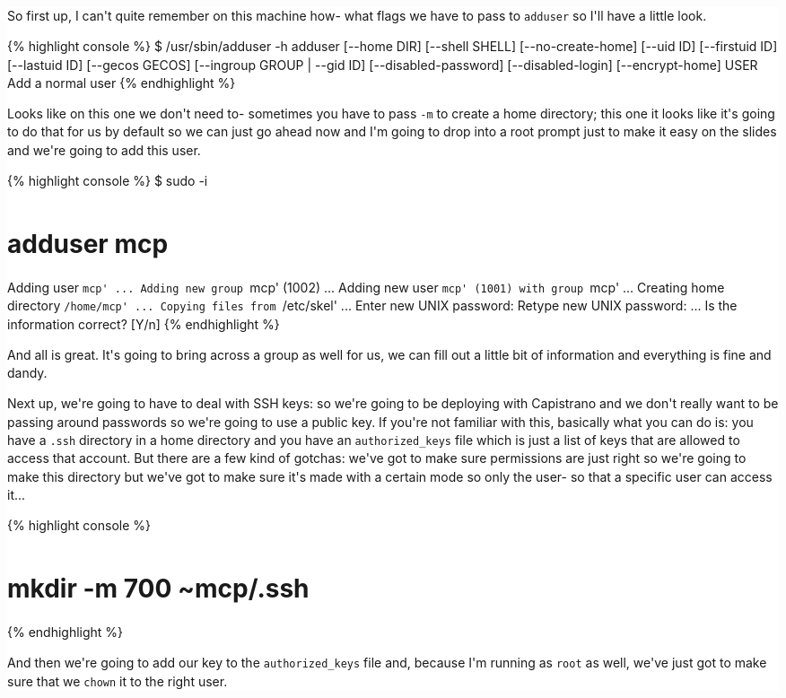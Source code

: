 So first up, I can't quite remember on this machine how- what flags we have to pass to `adduser` so I'll have a little look.

{% highlight console %}
$ /usr/sbin/adduser -h
adduser [--home DIR] [--shell SHELL]
[--no-create-home] [--uid ID] [--firstuid ID]
[--lastuid ID] [--gecos GECOS]
[--ingroup GROUP | --gid ID]
[--disabled-password] [--disabled-login]
[--encrypt-home] USER
   Add a normal user
{% endhighlight %}

Looks like on this one we don't need to- sometimes you have to pass `-m` to create a home directory; this one it looks like it's going to do that for us by default so we can just go ahead now and I'm going to drop into a root prompt just to make it easy on the slides and we're going to add this user.

{% highlight console %}
$ sudo -i
# adduser mcp
Adding user `mcp' ...
Adding new group `mcp' (1002) ...
Adding new user `mcp' (1001) with group `mcp' ...
Creating home directory `/home/mcp' ...
Copying files from `/etc/skel' ...
Enter new UNIX password: 
Retype new UNIX password: 
...
Is the information correct? [Y/n] 
{% endhighlight %}

And all is great. It's going to bring across a group as well for us, we can fill out a little bit of information and everything is fine and dandy.

Next up, we're going to have to deal with SSH keys: so we're going to be deploying with Capistrano and we don't really want to be passing around passwords so we're going to use a public key. If you're not familiar with this, basically what you can do is: you have a `.ssh` directory in a home directory and you have an `authorized_keys` file which is just a list of keys that are allowed to access that account. But there are a few kind of gotchas: we've got to make sure permissions are just right so we're going to make this directory but we've got to make sure it's made with a certain mode so only the user- so that a specific user can access it...

{% highlight console %}
# mkdir -m 700 ~mcp/.ssh
{% endhighlight %}

And then we're going to add our key to the `authorized_keys` file and, because I'm running as `root` as well, we've just got to make sure that we `chown` it to the right user.


  [LRUG August]: http://lrug.org/meetings/2011/07/18/august-2011-meeting/
  [Video]: http://skillsmatter.com/podcast/home/lrug-puppet/
  [NPG]: http://www.nature.com/
  [Nature]: http://www.nature.com/nature/
  [Linode]: http://www.linode.com/
  [Slicehost]: http://www.slicehost.com/
  [Heroku]: http://www.heroku.com/
  [Puppet]: http://www.puppetlabs.com/
  [Chef]: http://www.opscode.com/chef/
  [Capistrano]: https://github.com/capistrano/capistrano/wiki/
  [Rails]: http://www.rubyonrails.org/
  [Sinatra]: http://www.sinatrarb.com/
  [mcp]: http://en.wikipedia.org/wiki/Master_Control_Program_(Tron)
  [Vagrant]: http://vagrantup.com/
  [Learning Puppet]: http://docs.puppetlabs.com/learning/